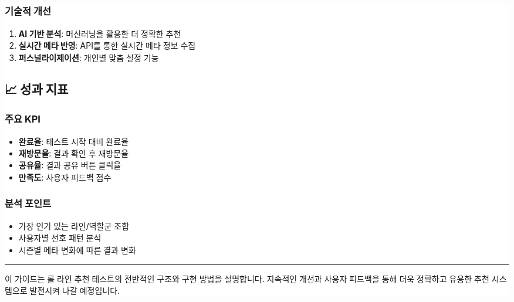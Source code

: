 ### 기술적 개선
1. **AI 기반 분석**: 머신러닝을 활용한 더 정확한 추천
2. **실시간 메타 반영**: API를 통한 실시간 메타 정보 수집
3. **퍼스널라이제이션**: 개인별 맞춤 설정 기능

## 📈 성과 지표

### 주요 KPI
- **완료율**: 테스트 시작 대비 완료율
- **재방문율**: 결과 확인 후 재방문율
- **공유율**: 결과 공유 버튼 클릭율
- **만족도**: 사용자 피드백 점수

### 분석 포인트
- 가장 인기 있는 라인/역할군 조합
- 사용자별 선호 패턴 분석
- 시즌별 메타 변화에 따른 결과 변화

---

이 가이드는 롤 라인 추천 테스트의 전반적인 구조와 구현 방법을 설명합니다. 지속적인 개선과 사용자 피드백을 통해 더욱 정확하고 유용한 추천 시스템으로 발전시켜 나갈 예정입니다. 